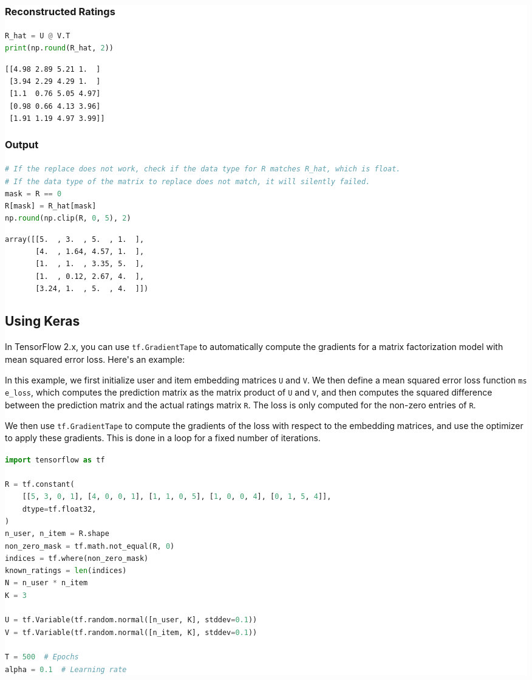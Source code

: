 ### Reconstructed Ratings


```python
R_hat = U @ V.T
print(np.round(R_hat, 2))
```

    [[4.98 2.89 5.21 1.  ]
     [3.94 2.29 4.29 1.  ]
     [1.1  0.76 5.05 4.97]
     [0.98 0.66 4.13 3.96]
     [1.91 1.19 4.97 3.99]]


### Output


```python
# If the replace does not work, check if the data type for R matches R_hat, which is float.
# If the data type of the matrix to replace does not match, it will silently failed.
mask = R == 0
R[mask] = R_hat[mask]
np.round(np.clip(R, 0, 5), 2)
```




    array([[5.  , 3.  , 5.  , 1.  ],
           [4.  , 1.64, 4.57, 1.  ],
           [1.  , 1.  , 3.35, 5.  ],
           [1.  , 0.12, 2.67, 4.  ],
           [3.24, 1.  , 5.  , 4.  ]])



## Using Keras

In TensorFlow 2.x, you can use `tf.GradientTape` to automatically compute the gradients for a matrix factorization model with mean squared error loss. Here's an example:

In this example, we first initialize user and item embedding matrices `U` and `V`. We then define a mean squared error loss function `mse_loss`, which computes the prediction matrix as the matrix product of `U` and `V`, and then computes the squared difference between the prediction matrix and the actual ratings matrix `R`. The loss is only computed for the non-zero entries of `R`.

We then use `tf.GradientTape` to compute the gradients of the loss with respect to the embedding matrices, and use the optimizer to apply these gradients. This is done in a loop for a fixed number of iterations.


```python
import tensorflow as tf

R = tf.constant(
    [[5, 3, 0, 1], [4, 0, 0, 1], [1, 1, 0, 5], [1, 0, 0, 4], [0, 1, 5, 4]],
    dtype=tf.float32,
)
n_user, n_item = R.shape
non_zero_mask = tf.math.not_equal(R, 0)
indices = tf.where(non_zero_mask)
known_ratings = len(indices)
N = n_user * n_item
K = 3

U = tf.Variable(tf.random.normal([n_user, K], stddev=0.1))
V = tf.Variable(tf.random.normal([n_item, K], stddev=0.1))

T = 500  # Epochs
alpha = 0.1  # Learning rate
```
